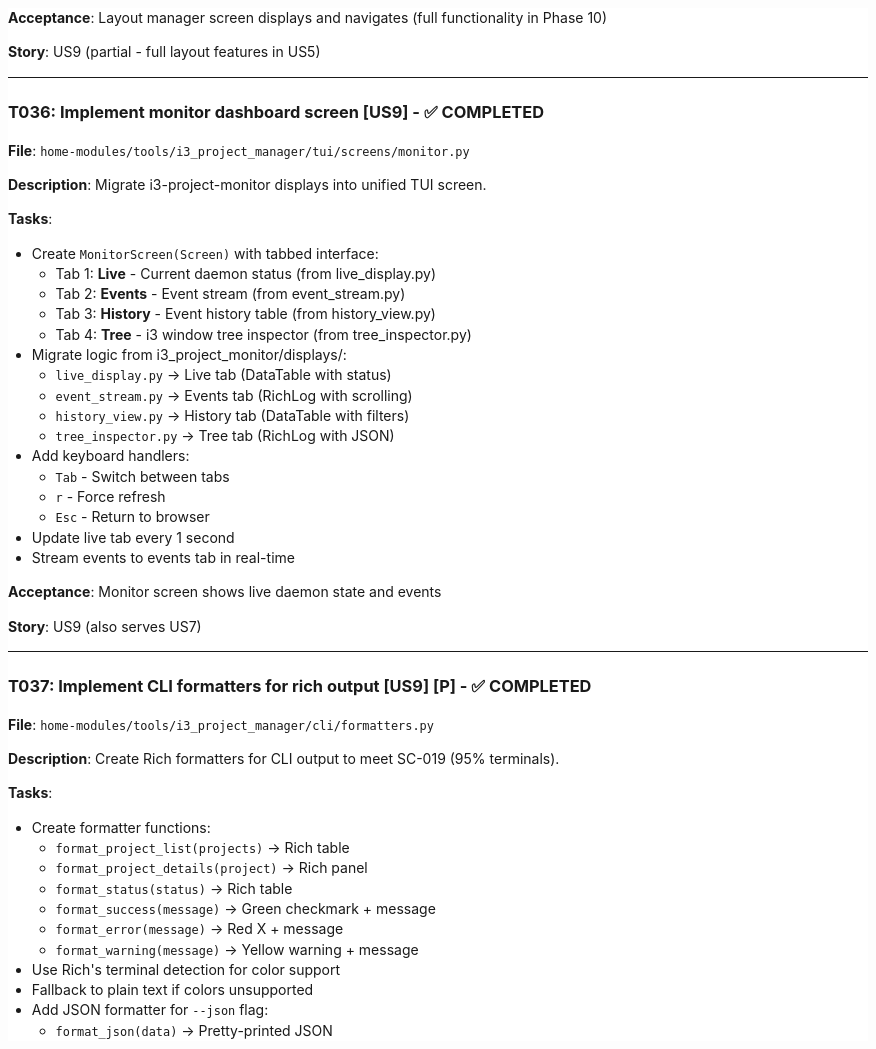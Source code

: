 **Acceptance**: Layout manager screen displays and navigates (full functionality in Phase 10)

**Story**: US9 (partial - full layout features in US5)

---

### T036: Implement monitor dashboard screen [US9] - ✅ COMPLETED

**File**: `home-modules/tools/i3_project_manager/tui/screens/monitor.py`

**Description**: Migrate i3-project-monitor displays into unified TUI screen.

**Tasks**:
- Create `MonitorScreen(Screen)` with tabbed interface:
  - Tab 1: **Live** - Current daemon status (from live_display.py)
  - Tab 2: **Events** - Event stream (from event_stream.py)
  - Tab 3: **History** - Event history table (from history_view.py)
  - Tab 4: **Tree** - i3 window tree inspector (from tree_inspector.py)
- Migrate logic from i3_project_monitor/displays/:
  - `live_display.py` → Live tab (DataTable with status)
  - `event_stream.py` → Events tab (RichLog with scrolling)
  - `history_view.py` → History tab (DataTable with filters)
  - `tree_inspector.py` → Tree tab (RichLog with JSON)
- Add keyboard handlers:
  - `Tab` - Switch between tabs
  - `r` - Force refresh
  - `Esc` - Return to browser
- Update live tab every 1 second
- Stream events to events tab in real-time

**Acceptance**: Monitor screen shows live daemon state and events

**Story**: US9 (also serves US7)

---

### T037: Implement CLI formatters for rich output [US9] [P] - ✅ COMPLETED

**File**: `home-modules/tools/i3_project_manager/cli/formatters.py`

**Description**: Create Rich formatters for CLI output to meet SC-019 (95% terminals).

**Tasks**:
- Create formatter functions:
  - `format_project_list(projects)` → Rich table
  - `format_project_details(project)` → Rich panel
  - `format_status(status)` → Rich table
  - `format_success(message)` → Green checkmark + message
  - `format_error(message)` → Red X + message
  - `format_warning(message)` → Yellow warning + message
- Use Rich's terminal detection for color support
- Fallback to plain text if colors unsupported
- Add JSON formatter for `--json` flag:
  - `format_json(data)` → Pretty-printed JSON
